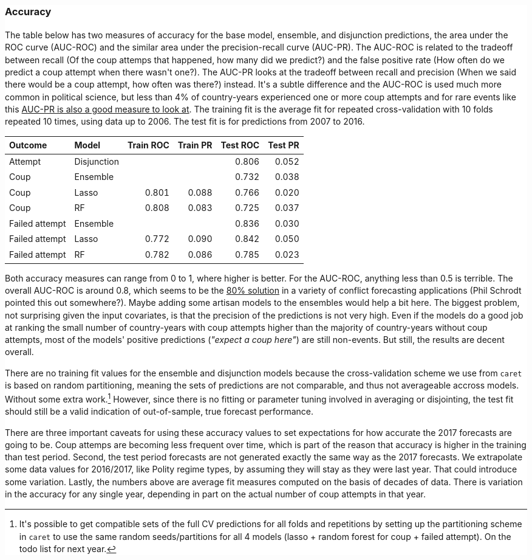 [^4]: Another possibility is to model coup attempts using the full data and then in a second stage model to model coup success or failure using the data for the ~300 coups in the data. This seems to be the approach taken in [published research on coups](http://journals.sagepub.com/doi/abs/10.1177/0022002712445732) that tries to model attempts in addition to successful coups. One problem is that 300 cases don't leave much room for robust modeling with cross-validation and a separate test set.  

### Accuracy

The table below has two measures of accuracy for the base model, ensemble, and disjunction predictions, the area under the ROC curve (AUC-ROC) and the similar area under the precision-recall curve (AUC-PR). The AUC-ROC is related to the tradeoff between recall (Of the coup attemps that happened, how many did we predict?) and the false positive rate (How often do we predict a coup attempt when there wasn't one?). The AUC-PR looks at the tradeoff between recall and precision (When we said there would be a coup attempt, how often was there?) instead. It's a subtle difference and the AUC-ROC is used much more common in political science, but less than 4% of country-years experienced one or more coup attempts and for rare events like this [AUC-PR is also a good measure to look at](http://andybeger.com/2015/03/16/precision-recall-curves/). The training fit is the average fit for repeated cross-validation with 10 folds repeated 10 times, using data up to 2006. The test fit is for predictions from 2007 to 2016.

|Outcome      |Model       | Train ROC| Train PR| Test ROC| Test PR|
|:------------|:-----------|---------:|--------:|--------:|-------:|
|Attempt      |Disjunction |          |         |    0.806|   0.052|
|Coup         |Ensemble    |          |         |    0.732|   0.038|
|Coup         |Lasso       |     0.801|    0.088|    0.766|   0.020|
|Coup         |RF          |     0.808|    0.083|    0.725|   0.037|
|Failed attempt |Ensemble    |          |         |    0.836|   0.030|
|Failed attempt |Lasso       |     0.772|    0.090|    0.842|   0.050|
|Failed attempt |RF          |     0.782|    0.086|    0.785|   0.023|


Both accuracy measures can range from 0 to 1, where higher is better. For the AUC-ROC, anything less than 0.5 is terrible. The overall AUC-ROC is around 0.8, which seems to be the [80% solution](https://en.wikipedia.org/wiki/Pareto_principle) in a variety of conflict forecasting applications (Phil Schrodt pointed this out somewhere?). Maybe adding some artisan models to the ensembles would help a bit here. The biggest problem, not surprising given the input covariates, is that the precision of the predictions is not very high. Even if the models do a good job at ranking the small number of country-years with coup attempts higher than the majority of country-years without coup attempts, most of the models' positive predictions (*"expect a coup here"*) are still non-events. But still, the results are decent overall.

There are no training fit values for the ensemble and disjunction models because the cross-validation scheme we use from `caret` is based on random partitioning, meaning the sets of predictions are not comparable, and thus not averageable accross models. Without some extra work.[^5] However, since there is no fitting or parameter tuning involved in averaging or disjointing, the test fit should still be a valid indication of out-of-sample, true forecast performance. 

[^5]: It's possible to get compatible sets of the full CV predictions for all folds and repetitions by setting up the partitioning scheme in `caret` to use the same random seeds/partitions for all 4 models (lasso + random forest for coup + failed attempt). On the todo list for next year. 

There are three important caveats for using these accuracy values to set expectations for how accurate the 2017 forecasts are going to be. Coup attemps are becoming less frequent over time, which is part of the reason that accuracy is higher in the training than test period. Second, the test period forecasts are not generated exactly the same way as the 2017 forecasts. We extrapolate some data values for 2016/2017, like Polity regime types, by assuming they will stay as they were last year. That could introduce some variation. Lastly, the numbers above are average fit measures computed on the basis of decades of data. There is variation in the accuracy for any single year, depending in part on the actual number of coup attempts in that year.


[^2]: [Powell & Thyne, 2011, Global instances of coups from 1950 to 2010: A new dataset](http://www.uky.edu/~clthyn2/powell-thyne-JPR-2011.pdf). 
[^3]: Powell & Thyne classify the Euromaidan events in Ukraine in 2014 as a coup. Writing about this in the context of irregular leadership changes, which include coups but also revolutions in the sense of successful mass protest campaigns, Ukraine appears to us more like the latter. It also bothers me that calling the Ukraine events a "coup" plays into the Russian propaganda that attempts to portray the current Ukrainian regime as the result of a neo-fascist coup. 
[^6]: Naunihal Singh describes several of Ghana's coups in the late 60s and 70s in his book [*Seizing Power*](https://www.amazon.com/Seizing-Power-Naunihal-Singh-ebook/dp/B00GTSPG38/ref=tmm_kin_swatch_0?_encoding=UTF8&qid=&sr=).  
[^7]: If it is the case that quite a few coups lead to subsequent elections, including such a counter would problably work great in our observed data. The problem is that we don't know about future elections scheduled as a result of furture coups yet, so doing this would also inflate our sense of the accuracy of the real forecasts. 